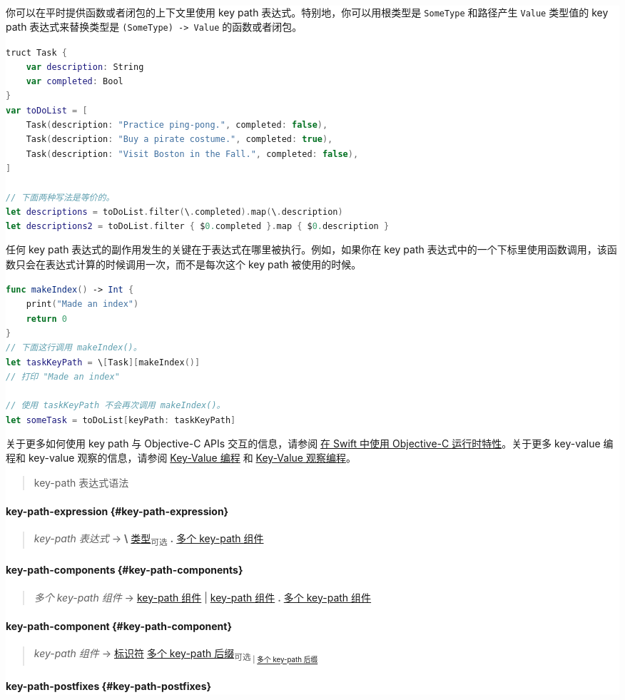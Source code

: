 你可以在平时提供函数或者闭包的上下文里使用 key path 表达式。特别地，你可以用根类型是 `SomeType` 和路径产生 `Value` 类型值的 key path 表达式来替换类型是 `(SomeType) -> Value` 的函数或者闭包。

```swift
truct Task {
    var description: String
    var completed: Bool
}
var toDoList = [
    Task(description: "Practice ping-pong.", completed: false),
    Task(description: "Buy a pirate costume.", completed: true),
    Task(description: "Visit Boston in the Fall.", completed: false),
]

// 下面两种写法是等价的。
let descriptions = toDoList.filter(\.completed).map(\.description)
let descriptions2 = toDoList.filter { $0.completed }.map { $0.description }
```

任何 key path 表达式的副作用发生的关键在于表达式在哪里被执行。例如，如果你在 key path 表达式中的一个下标里使用函数调用，该函数只会在表达式计算的时候调用一次，而不是每次这个 key path 被使用的时候。

```swift
func makeIndex() -> Int {
    print("Made an index")
    return 0
}
// 下面这行调用 makeIndex()。
let taskKeyPath = \[Task][makeIndex()]
// 打印 "Made an index"

// 使用 taskKeyPath 不会再次调用 makeIndex()。
let someTask = toDoList[keyPath: taskKeyPath]
```

关于更多如何使用 key path 与 Objective-C APIs 交互的信息，请参阅 [在 Swift 中使用 Objective-C 运行时特性](https://developer.apple.com/documentation/swift/using_objective_c_runtime_features_in_swift)。关于更多 key-value 编程和 key-value 观察的信息，请参阅 [Key-Value 编程](https://developer.apple.com/library/content/documentation/Cocoa/Conceptual/KeyValueCoding/index.html#//apple-ref/doc/uid/10000107i) 和 [Key-Value 观察编程](https://developer.apple.com/library/content/documentation/Cocoa/Conceptual/KeyValueObserving/KeyValueObserving.html#//apple-ref/doc/uid/10000177i)。

> key-path 表达式语法
> 
>
> 
####  key-path-expression {#key-path-expression}
> 
> *key-path 表达式* → **\\**  [类型](./03_Types.md#type)<sub>可选</sub>  **.**  [多个 key-path 组件](#key-path-components)
> 
> 
####  key-path-components {#key-path-components}
> 
> *多个 key-path 组件* → [key-path 组件](#key-path-component) | [key-path 组件](#key-path-component) **.** [多个 key-path 组件](#key-path-components)
> 
> 
####  key-path-component {#key-path-component}
> 
> *key-path 组件* →  [标识符](./02_Lexical_Structure.md#identifier) [多个 key-path 后缀](#key-path-postfixes)<sub>可选<sub> | [多个 key-path 后缀](#key-path-postfixes)
> 
> 
####  key-path-postfixes {#key-path-postfixes}